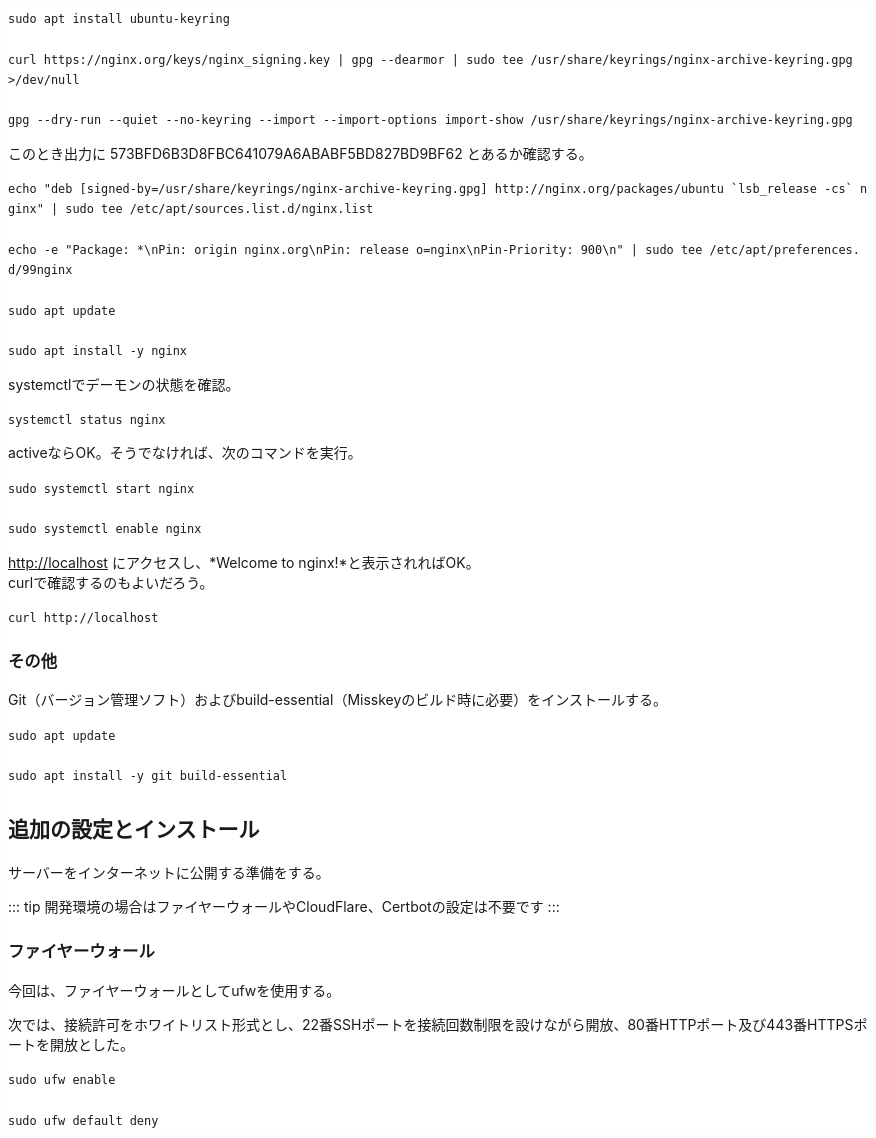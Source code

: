     sudo apt install ubuntu-keyring

    curl https://nginx.org/keys/nginx_signing.key | gpg --dearmor | sudo tee /usr/share/keyrings/nginx-archive-keyring.gpg >/dev/null

    gpg --dry-run --quiet --no-keyring --import --import-options import-show /usr/share/keyrings/nginx-archive-keyring.gpg

このとき出力に 573BFD6B3D8FBC641079A6ABABF5BD827BD9BF62 とあるか確認する。

    echo "deb [signed-by=/usr/share/keyrings/nginx-archive-keyring.gpg] http://nginx.org/packages/ubuntu `lsb_release -cs` nginx" | sudo tee /etc/apt/sources.list.d/nginx.list

    echo -e "Package: *\nPin: origin nginx.org\nPin: release o=nginx\nPin-Priority: 900\n" | sudo tee /etc/apt/preferences.d/99nginx

    sudo apt update

    sudo apt install -y nginx

systemctlでデーモンの状態を確認。

    systemctl status nginx

activeならOK。そうでなければ、次のコマンドを実行。

    sudo systemctl start nginx

    sudo systemctl enable nginx

<http://localhost> にアクセスし、\*Welcome to nginx!\*と表示されればOK。\
curlで確認するのもよいだろう。

    curl http://localhost

### その他

Git（バージョン管理ソフト）およびbuild-essential（Misskeyのビルド時に必要）をインストールする。

    sudo apt update

    sudo apt install -y git build-essential

## 追加の設定とインストール

サーバーをインターネットに公開する準備をする。

::: tip
開発環境の場合はファイヤーウォールやCloudFlare、Certbotの設定は不要です
:::

### ファイヤーウォール

今回は、ファイヤーウォールとしてufwを使用する。

次では、接続許可をホワイトリスト形式とし、22番SSHポートを接続回数制限を設けながら開放、80番HTTPポート及び443番HTTPSポートを開放とした。

    sudo ufw enable

    sudo ufw default deny

